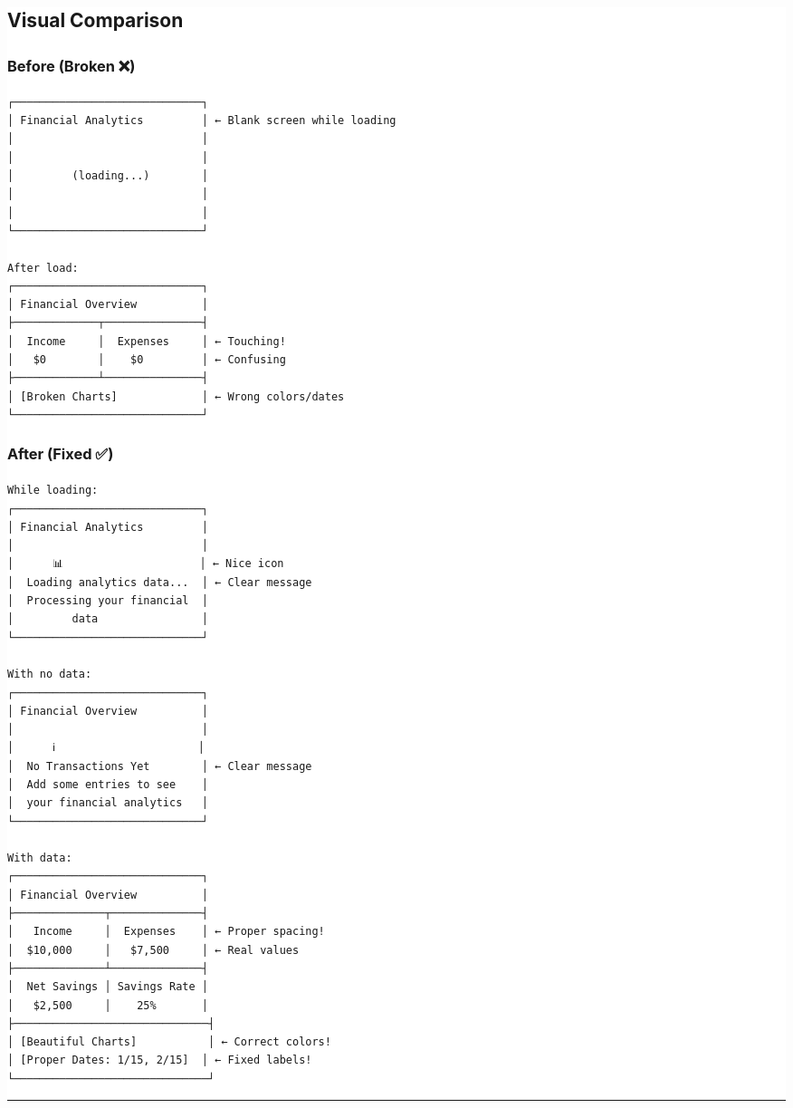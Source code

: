 
## Visual Comparison

### Before (Broken ❌)

```
┌─────────────────────────────┐
│ Financial Analytics         │ ← Blank screen while loading
│                             │
│                             │
│         (loading...)        │
│                             │
│                             │
└─────────────────────────────┘

After load:
┌─────────────────────────────┐
│ Financial Overview          │
├─────────────┬───────────────┤
│  Income     │  Expenses     │ ← Touching!
│   $0        │    $0         │ ← Confusing
├─────────────┴───────────────┤
│ [Broken Charts]             │ ← Wrong colors/dates
└─────────────────────────────┘
```

### After (Fixed ✅)

```
While loading:
┌─────────────────────────────┐
│ Financial Analytics         │
│                             │
│      📊                     │ ← Nice icon
│  Loading analytics data...  │ ← Clear message
│  Processing your financial  │
│         data                │
└─────────────────────────────┘

With no data:
┌─────────────────────────────┐
│ Financial Overview          │
│                             │
│      ℹ️                      │
│  No Transactions Yet        │ ← Clear message
│  Add some entries to see    │
│  your financial analytics   │
└─────────────────────────────┘

With data:
┌─────────────────────────────┐
│ Financial Overview          │
├──────────────┬──────────────┤
│   Income     │  Expenses    │ ← Proper spacing!
│  $10,000     │   $7,500     │ ← Real values
├──────────────┴──────────────┤
│  Net Savings │ Savings Rate │
│   $2,500     │    25%       │
├──────────────────────────────┤
│ [Beautiful Charts]           │ ← Correct colors!
│ [Proper Dates: 1/15, 2/15]  │ ← Fixed labels!
└──────────────────────────────┘
```

---